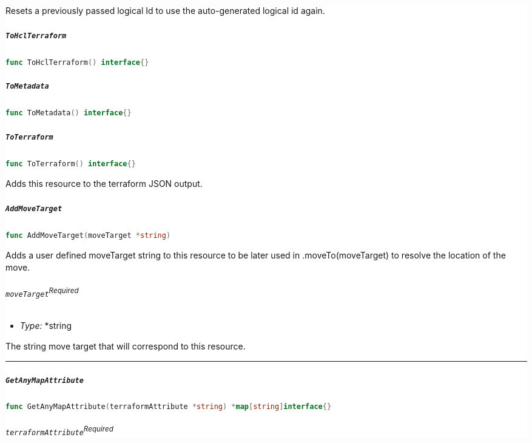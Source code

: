 Resets a previously passed logical Id to use the auto-generated logical id again.

##### `ToHclTerraform` <a name="ToHclTerraform" id="@cdktf/provider-consul.aclBindingRule.AclBindingRule.toHclTerraform"></a>

```go
func ToHclTerraform() interface{}
```

##### `ToMetadata` <a name="ToMetadata" id="@cdktf/provider-consul.aclBindingRule.AclBindingRule.toMetadata"></a>

```go
func ToMetadata() interface{}
```

##### `ToTerraform` <a name="ToTerraform" id="@cdktf/provider-consul.aclBindingRule.AclBindingRule.toTerraform"></a>

```go
func ToTerraform() interface{}
```

Adds this resource to the terraform JSON output.

##### `AddMoveTarget` <a name="AddMoveTarget" id="@cdktf/provider-consul.aclBindingRule.AclBindingRule.addMoveTarget"></a>

```go
func AddMoveTarget(moveTarget *string)
```

Adds a user defined moveTarget string to this resource to be later used in .moveTo(moveTarget) to resolve the location of the move.

###### `moveTarget`<sup>Required</sup> <a name="moveTarget" id="@cdktf/provider-consul.aclBindingRule.AclBindingRule.addMoveTarget.parameter.moveTarget"></a>

- *Type:* *string

The string move target that will correspond to this resource.

---

##### `GetAnyMapAttribute` <a name="GetAnyMapAttribute" id="@cdktf/provider-consul.aclBindingRule.AclBindingRule.getAnyMapAttribute"></a>

```go
func GetAnyMapAttribute(terraformAttribute *string) *map[string]interface{}
```

###### `terraformAttribute`<sup>Required</sup> <a name="terraformAttribute" id="@cdktf/provider-consul.aclBindingRule.AclBindingRule.getAnyMapAttribute.parameter.terraformAttribute"></a>
